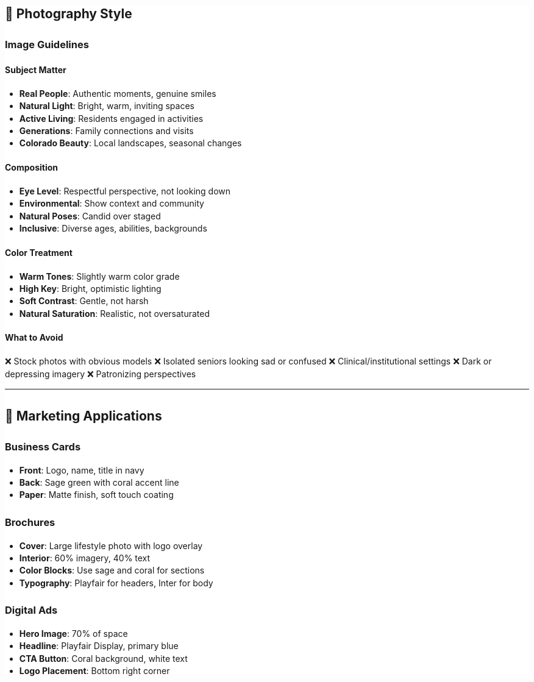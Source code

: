 
## 📸 Photography Style

### Image Guidelines

#### Subject Matter
- **Real People**: Authentic moments, genuine smiles
- **Natural Light**: Bright, warm, inviting spaces
- **Active Living**: Residents engaged in activities
- **Generations**: Family connections and visits
- **Colorado Beauty**: Local landscapes, seasonal changes

#### Composition
- **Eye Level**: Respectful perspective, not looking down
- **Environmental**: Show context and community
- **Natural Poses**: Candid over staged
- **Inclusive**: Diverse ages, abilities, backgrounds

#### Color Treatment
- **Warm Tones**: Slightly warm color grade
- **High Key**: Bright, optimistic lighting
- **Soft Contrast**: Gentle, not harsh
- **Natural Saturation**: Realistic, not oversaturated

#### What to Avoid
❌ Stock photos with obvious models
❌ Isolated seniors looking sad or confused
❌ Clinical/institutional settings
❌ Dark or depressing imagery
❌ Patronizing perspectives

---

## 🎯 Marketing Applications

### Business Cards
- **Front**: Logo, name, title in navy
- **Back**: Sage green with coral accent line
- **Paper**: Matte finish, soft touch coating

### Brochures
- **Cover**: Large lifestyle photo with logo overlay
- **Interior**: 60% imagery, 40% text
- **Color Blocks**: Use sage and coral for sections
- **Typography**: Playfair for headers, Inter for body

### Digital Ads
- **Hero Image**: 70% of space
- **Headline**: Playfair Display, primary blue
- **CTA Button**: Coral background, white text
- **Logo Placement**: Bottom right corner
